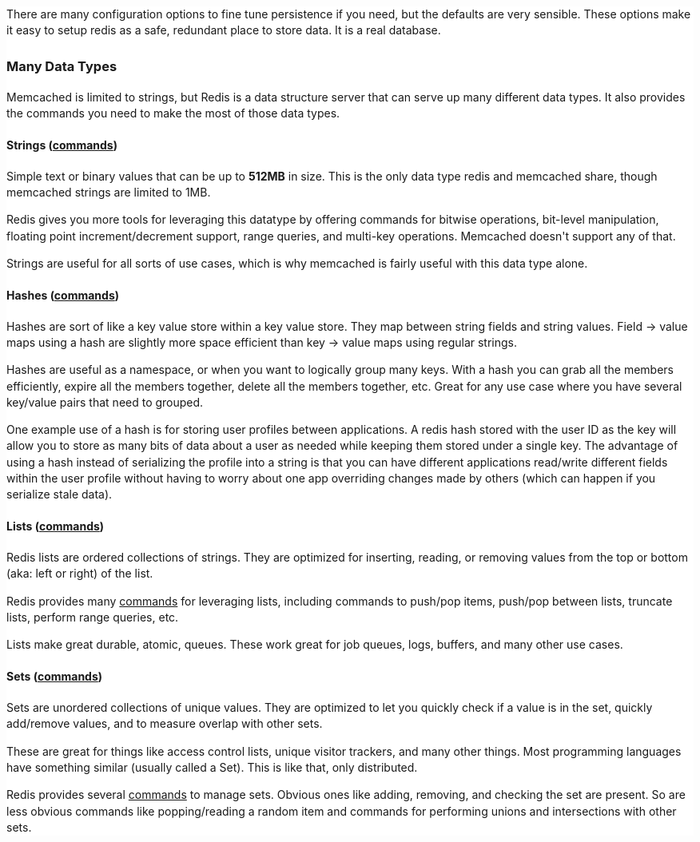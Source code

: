 There are many configuration options to fine tune persistence if you need, but the defaults are very sensible. These options make it easy to setup redis as a safe, redundant place to store data. It is a real database.

### Many Data Types

Memcached is limited to strings, but Redis is a data structure server that can serve up many different data types. It also provides the commands you need to make the most of those data types.

#### Strings ([commands](https://redis.io/commands#string))
Simple text or binary values that can be up to __512MB__ in size. This is the only data type redis and memcached share, though memcached strings are limited to 1MB.

Redis gives you more tools for leveraging this datatype by offering commands for bitwise operations, bit-level manipulation, floating point increment/decrement support, range queries, and multi-key operations. Memcached doesn't support any of that.

Strings are useful for all sorts of use cases, which is why memcached is fairly useful with this data type alone.

#### Hashes ([commands](https://redis.io/commands#hash))
Hashes are sort of like a key value store within a key value store. They map between string fields and string values. Field → value maps using a hash are slightly more space efficient than key → value maps using regular strings.

Hashes are useful as a namespace, or when you want to logically group many keys. With a hash you can grab all the members efficiently, expire all the members together, delete all the members together, etc. Great for any use case where you have several key/value pairs that need to grouped.

One example use of a hash is for storing user profiles between applications. A redis hash stored with the user ID as the key will allow you to store as many bits of data about a user as needed while keeping them stored under a single key. The advantage of using a hash instead of serializing the profile into a string is that you can have different applications read/write different fields within the user profile without having to worry about one app overriding changes made by others (which can happen if you serialize stale data).

#### Lists ([commands](https://redis.io/commands#list))
Redis lists are ordered collections of strings. They are optimized for inserting, reading, or removing values from the top or bottom (aka: left or right) of the list.

Redis provides many [commands](https://redis.io/commands#list) for leveraging lists, including commands to push/pop items, push/pop between lists, truncate lists, perform range queries, etc.

Lists make great durable, atomic, queues. These work great for job queues, logs, buffers, and many other use cases.

#### Sets ([commands](https://redis.io/commands#set))
Sets are unordered collections of unique values. They are optimized to let you quickly check if a value is in the set, quickly add/remove values, and to measure overlap with other sets.

These are great for things like access control lists, unique visitor trackers, and many other things. Most programming languages have something similar (usually called a Set). This is like that, only distributed.

Redis provides several [commands](https://redis.io/commands#set) to manage sets. Obvious ones like adding, removing, and checking the set are present. So are less obvious commands like popping/reading a random item and commands for performing unions and intersections with other sets.
